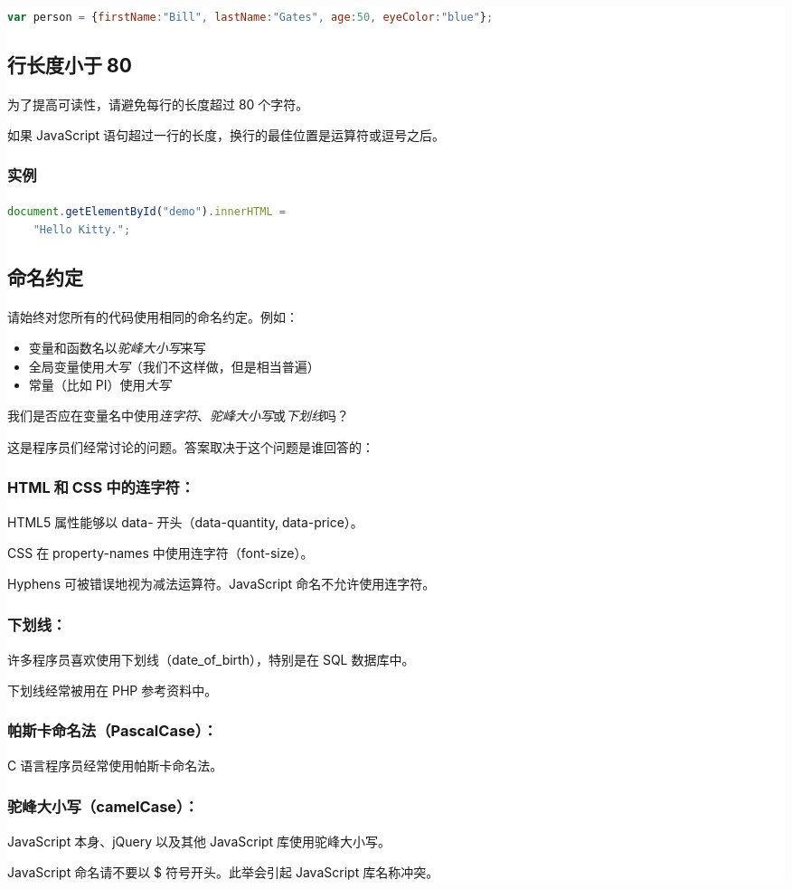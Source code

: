 ```javascript
var person = {firstName:"Bill", lastName:"Gates", age:50, eyeColor:"blue"};
```



## 行长度小于 80

为了提高可读性，请避免每行的长度超过 80 个字符。

如果 JavaScript 语句超过一行的长度，换行的最佳位置是运算符或逗号之后。

### 实例

```javascript
document.getElementById("demo").innerHTML =
    "Hello Kitty."; 
```



## 命名约定

请始终对您所有的代码使用相同的命名约定。例如：

- 变量和函数名以*驼峰大小写*来写
- 全局变量使用*大写*（我们不这样做，但是相当普遍）
- 常量（比如 PI）使用*大写*

我们是否应在变量名中使用*连字符*、*驼峰大小写*或*下划线*吗？

这是程序员们经常讨论的问题。答案取决于这个问题是谁回答的：



### HTML 和 CSS 中的连字符：

HTML5 属性能够以 data- 开头（data-quantity, data-price）。

CSS 在 property-names 中使用连字符（font-size）。

Hyphens 可被错误地视为减法运算符。JavaScript 命名不允许使用连字符。

### 下划线：

许多程序员喜欢使用下划线（date_of_birth），特别是在 SQL 数据库中。

下划线经常被用在 PHP 参考资料中。

### 帕斯卡命名法（PascalCase）：

C 语言程序员经常使用帕斯卡命名法。

### 驼峰大小写（camelCase）：

JavaScript 本身、jQuery 以及其他 JavaScript 库使用驼峰大小写。

JavaScript 命名请不要以 $ 符号开头。此举会引起 JavaScript 库名称冲突。
